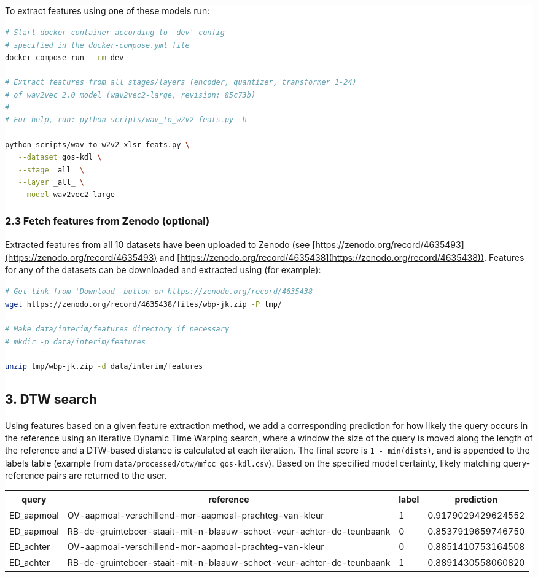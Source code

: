To extract features using one of these models run:

```bash
# Start docker container according to 'dev' config
# specified in the docker-compose.yml file
docker-compose run --rm dev

# Extract features from all stages/layers (encoder, quantizer, transformer 1-24)
# of wav2vec 2.0 model (wav2vec2-large, revision: 85c73b)
#
# For help, run: python scripts/wav_to_w2v2-feats.py -h

python scripts/wav_to_w2v2-xlsr-feats.py \
   --dataset gos-kdl \
   --stage _all_ \
   --layer _all_ \
   --model wav2vec2-large
```



### 2.3 Fetch features from Zenodo (optional)

Extracted features from all 10 datasets have been uploaded to Zenodo (see [https://zenodo.org/record/4635493](https://zenodo.org/record/4635493) and [https://zenodo.org/record/4635438](https://zenodo.org/record/4635438)). Features for any of the datasets can be downloaded and extracted using (for example):

```bash
# Get link from 'Download' button on https://zenodo.org/record/4635438
wget https://zenodo.org/record/4635438/files/wbp-jk.zip -P tmp/

# Make data/interim/features directory if necessary
# mkdir -p data/interim/features

unzip tmp/wbp-jk.zip -d data/interim/features
```

## 3. DTW search

Using features based on a given feature extraction method, we add a corresponding prediction for how likely the query occurs in the reference using an iterative Dynamic Time Warping search, where a window the size of the query is moved along the length of the reference and a DTW-based distance is calculated at each iteration. The final score is `1 - min(dists)`, and is appended to the labels table (example from `data/processed/dtw/mfcc_gos-kdl.csv`). Based on the specified model certainty, likely matching query-reference pairs are returned to the user.

| query |        reference      | label | prediction |
|-------|-----------------------|-------|------------|
| ED_aapmoal | OV-aapmoal-verschillend-mor-aapmoal-prachteg-van-kleur |   1   |    0.9179029429624552    |
| ED_aapmoal | RB-de-gruinteboer-staait-mit-n-blaauw-schoet-veur-achter-de-teunbaank        |   0   |    0.8537919659746750    |
|  ED_achter  | OV-aapmoal-verschillend-mor-aapmoal-prachteg-van-kleur |   0   |    0.8851410753164508    |
|  ED_achter  | RB-de-gruinteboer-staait-mit-n-blaauw-schoet-veur-achter-de-teunbaank        |   1   |    0.8891430558060820     |
